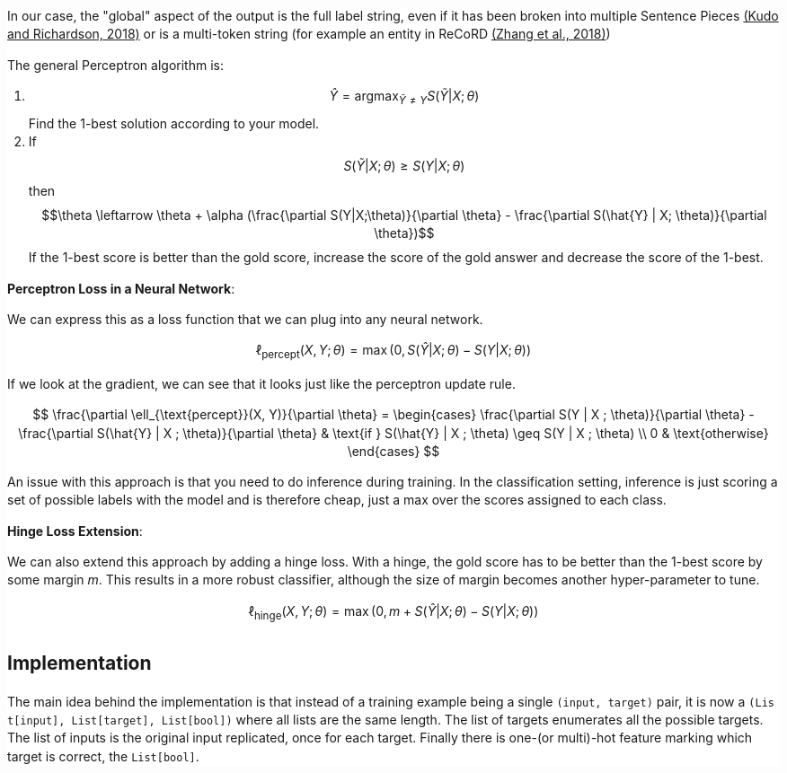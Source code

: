 In our case, the "global" aspect of the output is the full label string, even if
it has been broken into multiple Sentence Pieces
[(Kudo and Richardson, 2018)](https://aclanthology.org/D18-2012.pdf) or is a
multi-token string (for example an entity in ReCoRD
[(Zhang et al., 2018)](https://arxiv.org/abs/1810.12885))

The general Perceptron algorithm is:

1.  $$\hat{Y} = \text{argmax}_{\tilde{Y} \neq Y} S(\tilde{Y} | X ; \theta)$$
    Find the 1-best solution according to your model.
2.  If $$S(\tilde{Y} | X ; \theta) \geq S(Y|X;\theta)$$ then $$\theta \leftarrow
    \theta + \alpha (\frac{\partial S(Y|X;\theta)}{\partial \theta} -
    \frac{\partial S(\hat{Y} | X; \theta)}{\partial \theta})$$ If the 1-best
    score is better than the gold score, increase the score of the gold answer
    and decrease the score of the 1-best.

**Perceptron Loss in a Neural Network**:

We can express this as a loss function that we can plug into any neural network.

$$
\ell_{\text{percept}}(X, Y; \theta) = \max(0, S(\hat{Y}|X;\theta) - S(Y|X;\theta))
$$

If we look at the gradient, we can see that it looks just like the perceptron
update rule.

$$
\frac{\partial \ell_{\text{percept}}(X, Y)}{\partial \theta} = \begin{cases}
    \frac{\partial S(Y | X ; \theta)}{\partial \theta} - \frac{\partial S(\hat{Y} | X ; \theta)}{\partial \theta} & \text{if }  S(\hat{Y} | X ; \theta) \geq S(Y | X ; \theta) \\
    0 & \text{otherwise}
  \end{cases}
$$

An issue with this approach is that you need to do inference during training. In
the classification setting, inference is just scoring a set of possible labels
with the model and is therefore cheap, just a max over the scores assigned to
each class.

**Hinge Loss Extension**:

We can also extend this approach by adding a hinge loss. With a hinge, the gold
score has to be better than the 1-best score by some margin $m$. This results in
a more robust classifier, although the size of margin becomes another
hyper-parameter to tune.

$$
\ell_{\text{hinge}}(X, Y; \theta) = \max(0, m + S(\hat{Y}|X;\theta) - S(Y|X;\theta))
$$

## Implementation

The main idea behind the implementation is that instead of a training example
being a single `(input, target)` pair, it is now a `(List[input], List[target],
List[bool])` where all lists are the same length. The list of targets enumerates
all the possible targets. The list of inputs is the original input replicated,
once for each target. Finally there is one-(or multi)-hot feature marking which
target is correct, the `List[bool]`.
